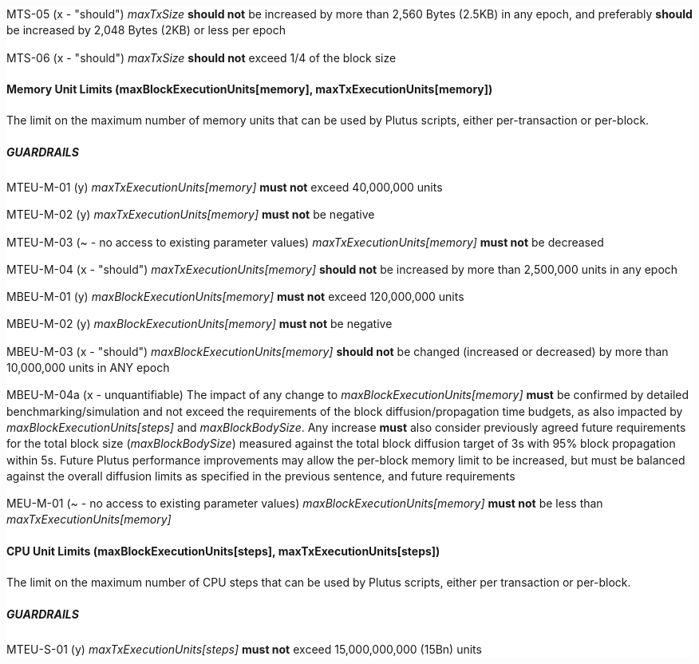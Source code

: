 MTS-05 (x - "should") *maxTxSize* **should not** be increased by more than
2,560 Bytes (2.5KB) in any epoch, and preferably **should** be increased by
2,048 Bytes (2KB) or less per epoch

MTS-06 (x - "should") *maxTxSize* **should not** exceed 1/4 of the block size

#### Memory Unit Limits (maxBlockExecutionUnits[memory], maxTxExecutionUnits[memory])

The limit on the maximum number of memory units that can be used by Plutus
scripts, either per-transaction or per-block.

##### GUARDRAILS

MTEU-M-01 (y) *maxTxExecutionUnits[memory]* **must not** exceed 40,000,000 units

MTEU-M-02 (y) *maxTxExecutionUnits[memory]* **must not** be negative

MTEU-M-03 (~ - no access to existing parameter values)
*maxTxExecutionUnits[memory]* **must not** be decreased

MTEU-M-04 (x - "should") *maxTxExecutionUnits[memory]* **should not** be
increased by more than 2,500,000 units in any epoch

MBEU-M-01 (y) *maxBlockExecutionUnits[memory]* **must not** exceed 120,000,000
units

MBEU-M-02 (y) *maxBlockExecutionUnits[memory]* **must not** be negative

MBEU-M-03 (x - "should") *maxBlockExecutionUnits[memory]* **should not** be
changed (increased or decreased) by more than 10,000,000 units in ANY epoch

MBEU-M-04a (x - unquantifiable) The impact of any change to
*maxBlockExecutionUnits[memory]* **must** be confirmed by detailed
benchmarking/simulation and not exceed the requirements of the block
diffusion/propagation time budgets, as also impacted by
*maxBlockExecutionUnits[steps]* and *maxBlockBodySize*.
Any increase **must** also consider previously agreed future requirements for
the total block size (*maxBlockBodySize*) measured against the total block
diffusion target of 3s with 95% block propagation within 5s.
Future Plutus performance improvements may allow the per-block memory limit to
be increased, but must be balanced against the overall diffusion limits as
specified in the previous sentence, and future requirements

MEU-M-01 (~ - no access to existing parameter values)
*maxBlockExecutionUnits[memory]* **must not** be less than
*maxTxExecutionUnits[memory]*

#### CPU Unit Limits (maxBlockExecutionUnits[steps], maxTxExecutionUnits[steps])

The limit on the maximum number of CPU steps that can be used by Plutus
scripts, either per transaction or per-block.

##### GUARDRAILS

MTEU-S-01 (y) *maxTxExecutionUnits[steps]* **must not** exceed 15,000,000,000
(15Bn) units
